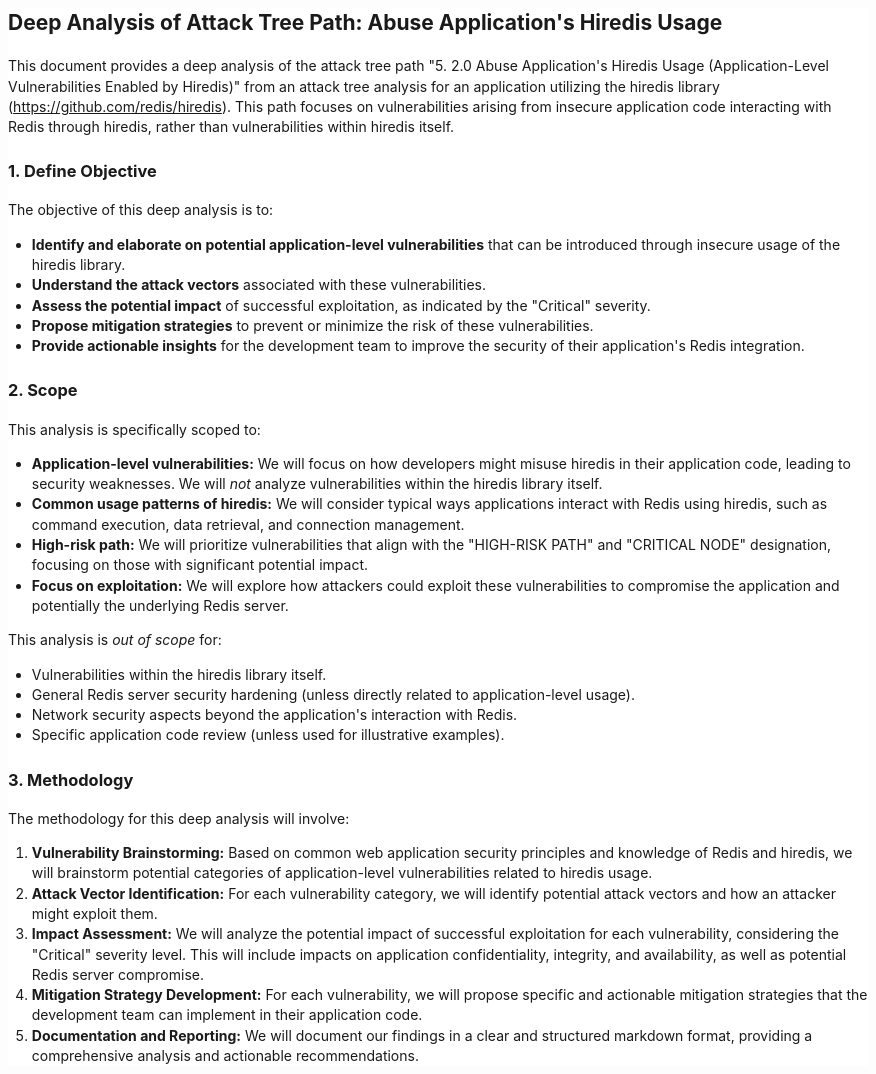 ## Deep Analysis of Attack Tree Path: Abuse Application's Hiredis Usage

This document provides a deep analysis of the attack tree path "5. 2.0 Abuse Application's Hiredis Usage (Application-Level Vulnerabilities Enabled by Hiredis)" from an attack tree analysis for an application utilizing the hiredis library (https://github.com/redis/hiredis). This path focuses on vulnerabilities arising from insecure application code interacting with Redis through hiredis, rather than vulnerabilities within hiredis itself.

### 1. Define Objective

The objective of this deep analysis is to:

*   **Identify and elaborate on potential application-level vulnerabilities** that can be introduced through insecure usage of the hiredis library.
*   **Understand the attack vectors** associated with these vulnerabilities.
*   **Assess the potential impact** of successful exploitation, as indicated by the "Critical" severity.
*   **Propose mitigation strategies** to prevent or minimize the risk of these vulnerabilities.
*   **Provide actionable insights** for the development team to improve the security of their application's Redis integration.

### 2. Scope

This analysis is specifically scoped to:

*   **Application-level vulnerabilities:** We will focus on how developers might misuse hiredis in their application code, leading to security weaknesses. We will *not* analyze vulnerabilities within the hiredis library itself.
*   **Common usage patterns of hiredis:** We will consider typical ways applications interact with Redis using hiredis, such as command execution, data retrieval, and connection management.
*   **High-risk path:** We will prioritize vulnerabilities that align with the "HIGH-RISK PATH" and "CRITICAL NODE" designation, focusing on those with significant potential impact.
*   **Focus on exploitation:** We will explore how attackers could exploit these vulnerabilities to compromise the application and potentially the underlying Redis server.

This analysis is *out of scope* for:

*   Vulnerabilities within the hiredis library itself.
*   General Redis server security hardening (unless directly related to application-level usage).
*   Network security aspects beyond the application's interaction with Redis.
*   Specific application code review (unless used for illustrative examples).

### 3. Methodology

The methodology for this deep analysis will involve:

1.  **Vulnerability Brainstorming:** Based on common web application security principles and knowledge of Redis and hiredis, we will brainstorm potential categories of application-level vulnerabilities related to hiredis usage.
2.  **Attack Vector Identification:** For each vulnerability category, we will identify potential attack vectors and how an attacker might exploit them.
3.  **Impact Assessment:** We will analyze the potential impact of successful exploitation for each vulnerability, considering the "Critical" severity level. This will include impacts on application confidentiality, integrity, and availability, as well as potential Redis server compromise.
4.  **Mitigation Strategy Development:** For each vulnerability, we will propose specific and actionable mitigation strategies that the development team can implement in their application code.
5.  **Documentation and Reporting:** We will document our findings in a clear and structured markdown format, providing a comprehensive analysis and actionable recommendations.
